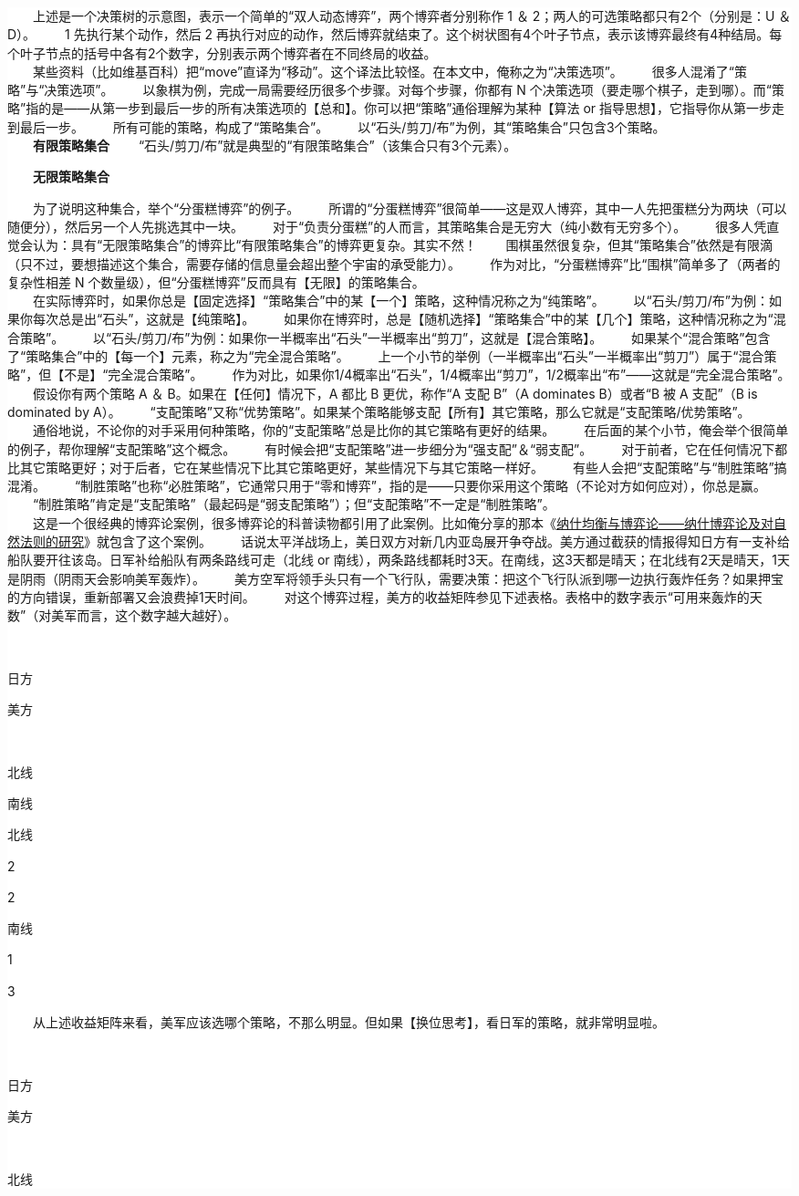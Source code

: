 　　上述是一个决策树的示意图，表示一个简单的“双人动态博弈”，两个博弈者分别称作 1 ＆ 2；两人的可选策略都只有2个（分别是：U ＆ D）。 　　1 先执行某个动作，然后 2 再执行对应的动作，然后博弈就结束了。这个树状图有4个叶子节点，表示该博弈最终有4种结局。每个叶子节点的括号中各有2个数字，分别表示两个博弈者在不同终局的收益。  
　　某些资料（比如维基百科）把“move”直译为“移动”。这个译法比较怪。在本文中，俺称之为“决策选项”。 　　很多人混淆了“策略”与“决策选项”。 　　以象棋为例，完成一局需要经历很多个步骤。对每个步骤，你都有 N 个决策选项（要走哪个棋子，走到哪）。而“策略”指的是——从第一步到最后一步的所有决策选项的【总和】。你可以把“策略”通俗理解为某种【算法 or 指导思想】，它指导你从第一步走到最后一步。 　　所有可能的策略，构成了“策略集合”。 　　以“石头/剪刀/布”为例，其“策略集合”只包含3个策略。  
　　**有限策略集合** 　　“石头/剪刀/布”就是典型的“有限策略集合”（该集合只有3个元素）。

　　**无限策略集合**

　　为了说明这种集合，举个“分蛋糕博弈”的例子。 　　所谓的“分蛋糕博弈”很简单——这是双人博弈，其中一人先把蛋糕分为两块（可以随便分），然后另一个人先挑选其中一块。 　　对于“负责分蛋糕”的人而言，其策略集合是无穷大（纯小数有无穷多个）。 　　很多人凭直觉会认为：具有“无限策略集合”的博弈比“有限策略集合”的博弈更复杂。其实不然！ 　　围棋虽然很复杂，但其“策略集合”依然是有限滴（只不过，要想描述这个集合，需要存储的信息量会超出整个宇宙的承受能力）。 　　作为对比，“分蛋糕博弈”比“围棋”简单多了（两者的复杂性相差 N 个数量级），但“分蛋糕博弈”反而具有【无限】的策略集合。  
　　在实际博弈时，如果你总是【固定选择】“策略集合”中的某【一个】策略，这种情况称之为“纯策略”。 　　以“石头/剪刀/布”为例：如果你每次总是出“石头”，这就是【纯策略】。 　　如果你在博弈时，总是【随机选择】“策略集合”中的某【几个】策略，这种情况称之为“混合策略”。 　　以“石头/剪刀/布”为例：如果你一半概率出“石头”一半概率出“剪刀”，这就是【混合策略】。 　　如果某个“混合策略”包含了“策略集合”中的【每一个】元素，称之为“完全混合策略”。 　　上一个小节的举例（一半概率出“石头”一半概率出“剪刀”）属于“混合策略”，但【不是】“完全混合策略”。 　　作为对比，如果你1/4概率出“石头”，1/4概率出“剪刀”，1/2概率出“布”——这就是“完全混合策略”。  
　　假设你有两个策略 A ＆ B。如果在【任何】情况下，A 都比 B 更优，称作“A 支配 B”（A dominates B）或者“B 被 A 支配”（B is dominated by A）。 　　“支配策略”又称“优势策略”。如果某个策略能够支配【所有】其它策略，那么它就是“支配策略/优势策略”。 　　通俗地说，不论你的对手采用何种策略，你的“支配策略”总是比你的其它策略有更好的结果。 　　在后面的某个小节，俺会举个很简单的例子，帮你理解“支配策略”这个概念。 　　有时候会把“支配策略”进一步细分为“强支配”＆“弱支配”。 　　对于前者，它在任何情况下都比其它策略更好；对于后者，它在某些情况下比其它策略更好，某些情况下与其它策略一样好。 　　有些人会把“支配策略”与“制胜策略”搞混淆。 　　“制胜策略”也称“必胜策略”，它通常只用于“零和博弈”，指的是——只要你采用这个策略（不论对方如何应对），你总是赢。 　　“制胜策略”肯定是“支配策略”（最起码是“弱支配策略”）；但“支配策略”不一定是“制胜策略”。  
　　这是一个很经典的博弈论案例，很多博弈论的科普读物都引用了此案例。比如俺分享的那本《[纳什均衡与博弈论——纳什博弈论及对自然法则的研究](https://docs.google.com/document/d/1ikoD8EIL7XK8qEAxHG2ZShHVDzPY-E2isMFfOACsh0Y/)》就包含了这个案例。 　　话说太平洋战场上，美日双方对新几内亚岛展开争夺战。美方通过截获的情报得知日方有一支补给船队要开往该岛。日军补给船队有两条路线可走（北线 or 南线），两条路线都耗时3天。在南线，这3天都是晴天；在北线有2天是晴天，1天是阴雨（阴雨天会影响美军轰炸）。 　　美方空军将领手头只有一个飞行队，需要决策：把这个飞行队派到哪一边执行轰炸任务？如果押宝的方向错误，重新部署又会浪费掉1天时间。 　　对这个博弈过程，美方的收益矩阵参见下述表格。表格中的数字表示“可用来轰炸的天数”（对美军而言，这个数字越大越好）。

 

日方

美方

 

北线

南线

北线

2

2

南线

1

3

　　从上述收益矩阵来看，美军应该选哪个策略，不那么明显。但如果【换位思考】，看日军的策略，就非常明显啦。

 

日方

美方

 

北线
